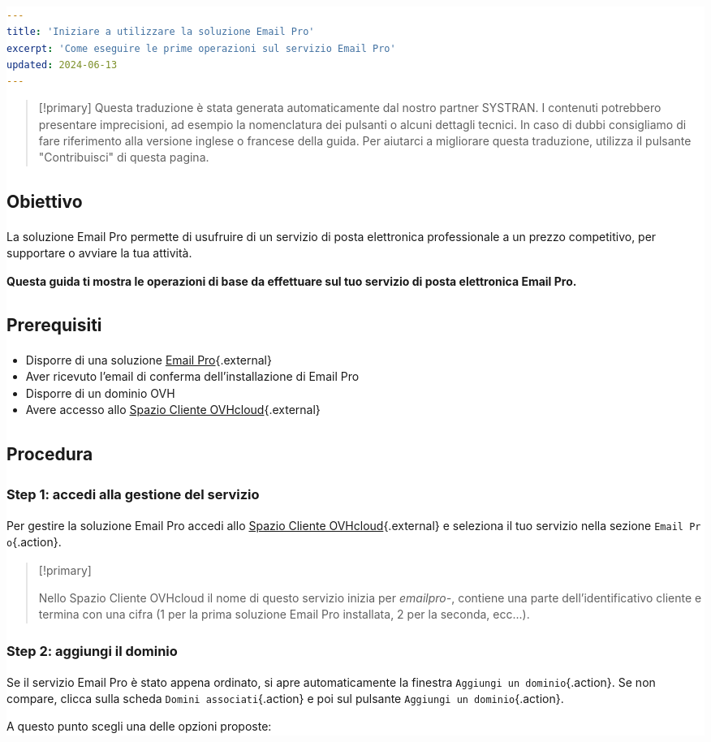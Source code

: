 ```yaml
---
title: 'Iniziare a utilizzare la soluzione Email Pro'
excerpt: 'Come eseguire le prime operazioni sul servizio Email Pro'
updated: 2024-06-13
---
```


> [!primary]
> Questa traduzione è stata generata automaticamente dal nostro partner SYSTRAN. I contenuti potrebbero presentare imprecisioni, ad esempio la nomenclatura dei pulsanti o alcuni dettagli tecnici. In caso di dubbi consigliamo di fare riferimento alla versione inglese o francese della guida. Per aiutarci a migliorare questa traduzione, utilizza il pulsante "Contribuisci" di questa pagina.
>

## Obiettivo

La soluzione Email Pro permette di usufruire di un servizio di posta elettronica professionale a un prezzo competitivo, per supportare o avviare la tua attività.

**Questa guida ti mostra le operazioni di base da effettuare sul tuo servizio di posta elettronica Email Pro.**

## Prerequisiti

- Disporre di una soluzione [Email Pro](/links/web/email-pro){.external}
- Aver ricevuto l’email di conferma dell’installazione di Email Pro
- Disporre di un dominio OVH
- Avere accesso allo [Spazio Cliente OVHcloud](/links/manager){.external}

## Procedura

### Step 1: accedi alla gestione del servizio

Per gestire la soluzione Email Pro accedi allo [Spazio Cliente OVHcloud](/links/manager){.external} e seleziona il tuo servizio nella sezione `Email Pro`{.action}.

> [!primary]
>
> Nello Spazio Cliente OVHcloud il nome di questo servizio inizia per *emailpro-*, contiene una parte dell’identificativo cliente e termina con una cifra (1 per la prima soluzione Email Pro installata, 2 per la seconda, ecc...).
>

### Step 2: aggiungi il dominio

Se il servizio Email Pro è stato appena ordinato, si apre automaticamente la finestra `Aggiungi un dominio`{.action}. Se non compare, clicca sulla scheda `Domini associati`{.action} e poi sul pulsante `Aggiungi un dominio`{.action}.

A questo punto scegli una delle opzioni proposte:
